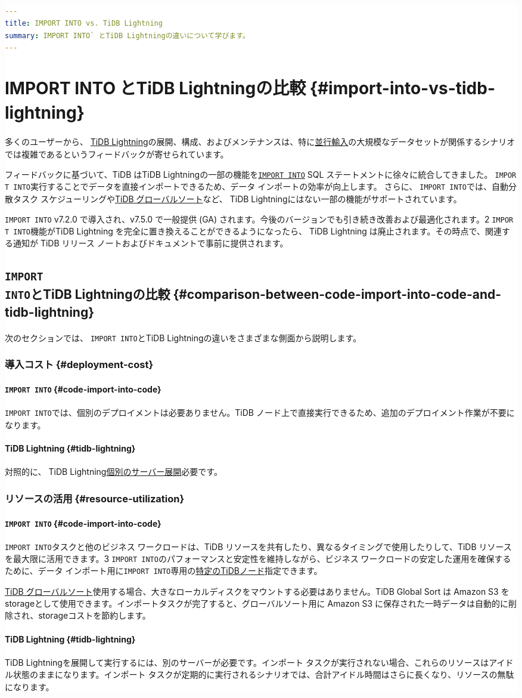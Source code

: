 ```yaml
---
title: IMPORT INTO vs. TiDB Lightning
summary: IMPORT INTO` とTiDB Lightningの違いについて学びます。
---
```


# IMPORT INTO とTiDB Lightningの比較 {#import-into-vs-tidb-lightning}

多くのユーザーから、 [TiDB Lightning](/tidb-lightning/tidb-lightning-configuration.md)の展開、構成、およびメンテナンスは、特に[並行輸入](/tidb-lightning/tidb-lightning-distributed-import.md)の大規模なデータセットが関係するシナリオでは複雑であるというフィードバックが寄せられています。

フィードバックに基づいて、TiDB はTiDB Lightningの一部の機能を[`IMPORT INTO`](/sql-statements/sql-statement-import-into.md) SQL ステートメントに徐々に統合してきました。 `IMPORT INTO`実行することでデータを直接インポートできるため、データ インポートの効率が向上します。 さらに、 `IMPORT INTO`では、自動分散タスク スケジューリングや[TiDB グローバルソート](/tidb-global-sort.md)など、 TiDB Lightningにはない一部の機能がサポートされています。

`IMPORT INTO` v7.2.0 で導入され、v7.5.0 で一般提供 (GA) されます。今後のバージョンでも引き続き改善および最適化されます。2 `IMPORT INTO`機能がTiDB Lightning を完全に置き換えることができるようになったら、 TiDB Lightning は廃止されます。その時点で、関連する通知が TiDB リリース ノートおよびドキュメントで事前に提供されます。

## <code>IMPORT INTO</code>とTiDB Lightningの比較 {#comparison-between-code-import-into-code-and-tidb-lightning}

次のセクションでは、 `IMPORT INTO`とTiDB Lightningの違いをさまざまな側面から説明します。

### 導入コスト {#deployment-cost}

#### <code>IMPORT INTO</code> {#code-import-into-code}

`IMPORT INTO`では、個別のデプロイメントは必要ありません。TiDB ノード上で直接実行できるため、追加のデプロイメント作業が不要になります。

#### TiDB Lightning {#tidb-lightning}

対照的に、 TiDB Lightning[個別のサーバー展開](/tidb-lightning/deploy-tidb-lightning.md)必要です。

### リソースの活用 {#resource-utilization}

#### <code>IMPORT INTO</code> {#code-import-into-code}

`IMPORT INTO`タスクと他のビジネス ワークロードは、TiDB リソースを共有したり、異なるタイミングで使用したりして、TiDB リソースを最大限に活用できます。3 `IMPORT INTO`のパフォーマンスと安定性を維持しながら、ビジネス ワークロードの安定した運用を確保するために、データ インポート用に`IMPORT INTO`専用の[特定のTiDBノード](/system-variables.md#tidb_service_scope-new-in-v740)指定できます。

[TiDB グローバルソート](/tidb-global-sort.md)使用する場合、大きなローカルディスクをマウントする必要はありません。TiDB Global Sort は Amazon S3 をstorageとして使用できます。インポートタスクが完了すると、グローバルソート用に Amazon S3 に保存された一時データは自動的に削除され、storageコストを節約します。

#### TiDB Lightning {#tidb-lightning}

TiDB Lightningを展開して実行するには、別のサーバーが必要です。インポート タスクが実行されない場合、これらのリソースはアイドル状態のままになります。インポート タスクが定期的に実行されるシナリオでは、合計アイドル時間はさらに長くなり、リソースの無駄になります。
